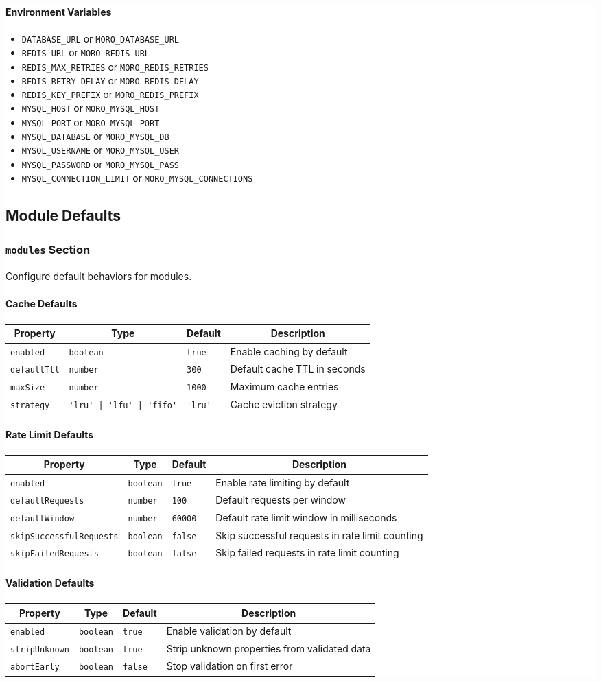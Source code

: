 #### Environment Variables

- `DATABASE_URL` or `MORO_DATABASE_URL`
- `REDIS_URL` or `MORO_REDIS_URL`
- `REDIS_MAX_RETRIES` or `MORO_REDIS_RETRIES`
- `REDIS_RETRY_DELAY` or `MORO_REDIS_DELAY`
- `REDIS_KEY_PREFIX` or `MORO_REDIS_PREFIX`
- `MYSQL_HOST` or `MORO_MYSQL_HOST`
- `MYSQL_PORT` or `MORO_MYSQL_PORT`
- `MYSQL_DATABASE` or `MORO_MYSQL_DB`
- `MYSQL_USERNAME` or `MORO_MYSQL_USER`
- `MYSQL_PASSWORD` or `MORO_MYSQL_PASS`
- `MYSQL_CONNECTION_LIMIT` or `MORO_MYSQL_CONNECTIONS`

## Module Defaults

### `modules` Section

Configure default behaviors for modules.

#### Cache Defaults

| Property | Type | Default | Description |
|----------|------|---------|-------------|
| `enabled` | `boolean` | `true` | Enable caching by default |
| `defaultTtl` | `number` | `300` | Default cache TTL in seconds |
| `maxSize` | `number` | `1000` | Maximum cache entries |
| `strategy` | `'lru' \| 'lfu' \| 'fifo'` | `'lru'` | Cache eviction strategy |

#### Rate Limit Defaults

| Property | Type | Default | Description |
|----------|------|---------|-------------|
| `enabled` | `boolean` | `true` | Enable rate limiting by default |
| `defaultRequests` | `number` | `100` | Default requests per window |
| `defaultWindow` | `number` | `60000` | Default rate limit window in milliseconds |
| `skipSuccessfulRequests` | `boolean` | `false` | Skip successful requests in rate limit counting |
| `skipFailedRequests` | `boolean` | `false` | Skip failed requests in rate limit counting |

#### Validation Defaults

| Property | Type | Default | Description |
|----------|------|---------|-------------|
| `enabled` | `boolean` | `true` | Enable validation by default |
| `stripUnknown` | `boolean` | `true` | Strip unknown properties from validated data |
| `abortEarly` | `boolean` | `false` | Stop validation on first error |

